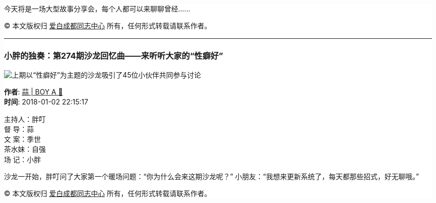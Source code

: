 今天将是一场大型故事分享会，每个人都可以来聊聊曾经......

© 本文版权归 [爱白成都同志中心](https://site.douban.com/282622/) 所有，任何形式转载请联系作者。

---

### 小胖的独奏：第274期沙龙回忆曲——来听听大家的“性癖好”
![上期以“性癖好”为主题的沙龙吸引了45位小伙伴共同参与讨论](https://img9.doubanio.com/view/note/small/public/p47669845.webp)

**作者**: [蒜 | BOY A 🌈](https://www.douban.com/people/movie007wn/)  
**时间**: 2018-01-02 22:15:17

主持人：胖叮  
督 导：蒜  
文 案：季世  
茶水妹：自强  
场 记：小胖  

沙龙一开始，胖叮问了大家第一个暖场问题：“你为什么会来这期沙龙呢？” 小朋友：“我想来更新系统了，每天都那些招式，好无聊哦。”

© 本文版权归 [爱白成都同志中心](https://site.douban.com/282622/) 所有，任何形式转载请联系作者。